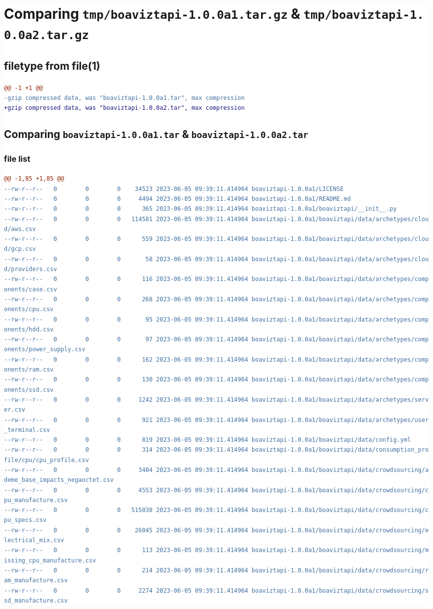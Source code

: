 # Comparing `tmp/boaviztapi-1.0.0a1.tar.gz` & `tmp/boaviztapi-1.0.0a2.tar.gz`

## filetype from file(1)

```diff
@@ -1 +1 @@
-gzip compressed data, was "boaviztapi-1.0.0a1.tar", max compression
+gzip compressed data, was "boaviztapi-1.0.0a2.tar", max compression
```

## Comparing `boaviztapi-1.0.0a1.tar` & `boaviztapi-1.0.0a2.tar`

### file list

```diff
@@ -1,85 +1,85 @@
--rw-r--r--   0        0        0    34523 2023-06-05 09:39:11.414964 boaviztapi-1.0.0a1/LICENSE
--rw-r--r--   0        0        0     4494 2023-06-05 09:39:11.414964 boaviztapi-1.0.0a1/README.md
--rw-r--r--   0        0        0      365 2023-06-05 09:39:11.414964 boaviztapi-1.0.0a1/boaviztapi/__init__.py
--rw-r--r--   0        0        0   114581 2023-06-05 09:39:11.414964 boaviztapi-1.0.0a1/boaviztapi/data/archetypes/cloud/aws.csv
--rw-r--r--   0        0        0      559 2023-06-05 09:39:11.414964 boaviztapi-1.0.0a1/boaviztapi/data/archetypes/cloud/gcp.csv
--rw-r--r--   0        0        0       58 2023-06-05 09:39:11.414964 boaviztapi-1.0.0a1/boaviztapi/data/archetypes/cloud/providers.csv
--rw-r--r--   0        0        0      116 2023-06-05 09:39:11.414964 boaviztapi-1.0.0a1/boaviztapi/data/archetypes/components/case.csv
--rw-r--r--   0        0        0      268 2023-06-05 09:39:11.414964 boaviztapi-1.0.0a1/boaviztapi/data/archetypes/components/cpu.csv
--rw-r--r--   0        0        0       95 2023-06-05 09:39:11.414964 boaviztapi-1.0.0a1/boaviztapi/data/archetypes/components/hdd.csv
--rw-r--r--   0        0        0       97 2023-06-05 09:39:11.414964 boaviztapi-1.0.0a1/boaviztapi/data/archetypes/components/power_supply.csv
--rw-r--r--   0        0        0      162 2023-06-05 09:39:11.414964 boaviztapi-1.0.0a1/boaviztapi/data/archetypes/components/ram.csv
--rw-r--r--   0        0        0      130 2023-06-05 09:39:11.414964 boaviztapi-1.0.0a1/boaviztapi/data/archetypes/components/ssd.csv
--rw-r--r--   0        0        0     1242 2023-06-05 09:39:11.414964 boaviztapi-1.0.0a1/boaviztapi/data/archetypes/server.csv
--rw-r--r--   0        0        0      921 2023-06-05 09:39:11.414964 boaviztapi-1.0.0a1/boaviztapi/data/archetypes/user_terminal.csv
--rw-r--r--   0        0        0      819 2023-06-05 09:39:11.414964 boaviztapi-1.0.0a1/boaviztapi/data/config.yml
--rw-r--r--   0        0        0      314 2023-06-05 09:39:11.414964 boaviztapi-1.0.0a1/boaviztapi/data/consumption_profile/cpu/cpu_profile.csv
--rw-r--r--   0        0        0     3404 2023-06-05 09:39:11.414964 boaviztapi-1.0.0a1/boaviztapi/data/crowdsourcing/ademe_base_impacts_negaoctet.csv
--rw-r--r--   0        0        0     4553 2023-06-05 09:39:11.414964 boaviztapi-1.0.0a1/boaviztapi/data/crowdsourcing/cpu_manufacture.csv
--rw-r--r--   0        0        0   515038 2023-06-05 09:39:11.414964 boaviztapi-1.0.0a1/boaviztapi/data/crowdsourcing/cpu_specs.csv
--rw-r--r--   0        0        0    26045 2023-06-05 09:39:11.414964 boaviztapi-1.0.0a1/boaviztapi/data/crowdsourcing/electrical_mix.csv
--rw-r--r--   0        0        0      113 2023-06-05 09:39:11.414964 boaviztapi-1.0.0a1/boaviztapi/data/crowdsourcing/missing_cpu_manufacture.csv
--rw-r--r--   0        0        0      214 2023-06-05 09:39:11.414964 boaviztapi-1.0.0a1/boaviztapi/data/crowdsourcing/ram_manufacture.csv
--rw-r--r--   0        0        0     2274 2023-06-05 09:39:11.414964 boaviztapi-1.0.0a1/boaviztapi/data/crowdsourcing/ssd_manufacture.csv
```